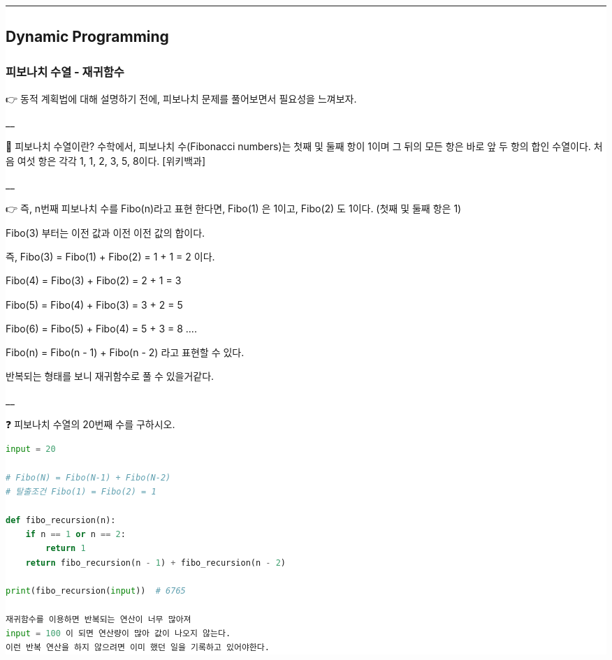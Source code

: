

---



## Dynamic Programming

### 피보나치 수열 - 재귀함수

<aside> 👉 동적 계획법에 대해 설명하기 전에, 피보나치 문제를 풀어보면서 필요성을 느껴보자.

__</aside>



<aside> 📘 피보나치 수열이란?
수학에서, 피보나치 수(Fibonacci numbers)는 첫째 및 둘째 항이 1이며 그 뒤의 모든 항은 바로 앞 두 항의 합인 수열이다. 처음 여섯 항은 각각 1, 1, 2, 3, 5, 8이다. [위키백과]

__</aside>



<aside> 👉 즉, n번째 피보나치 수를 Fibo(n)라고 표현 한다면, Fibo(1) 은 1이고, Fibo(2) 도 1이다. (첫째 및 둘째 항은 1)

Fibo(3) 부터는 이전 값과 이전 이전 값의 합이다. 

즉, Fibo(3) = Fibo(1) + Fibo(2) = 1 + 1 = 2 이다.

Fibo(4) = Fibo(3) + Fibo(2) = 2 + 1 = 3 

Fibo(5) = Fibo(4) + Fibo(3) = 3 + 2 = 5 

Fibo(6) = Fibo(5) + Fibo(4) = 5 + 3 = 8 .... 

Fibo(n) = Fibo(n - 1) + Fibo(n - 2) 라고 표현할 수 있다.

반복되는 형태를 보니 재귀함수로 풀 수 있을거같다.

__</aside>

<aside> ❓ 피보나치 수열의 20번째 수를 구하시오.
</aside>

```python
input = 20

# Fibo(N) = Fibo(N-1) + Fibo(N-2)
# 탈출조건 Fibo(1) = Fibo(2) = 1

def fibo_recursion(n):
    if n == 1 or n == 2:
        return 1
    return fibo_recursion(n - 1) + fibo_recursion(n - 2)

print(fibo_recursion(input))  # 6765

재귀함수를 이용하면 반복되는 연산이 너무 많아져 
input = 100 이 되면 연산량이 많아 값이 나오지 않는다.
이런 반복 연산을 하지 않으려면 이미 했던 일을 기록하고 있어야한다.
```

